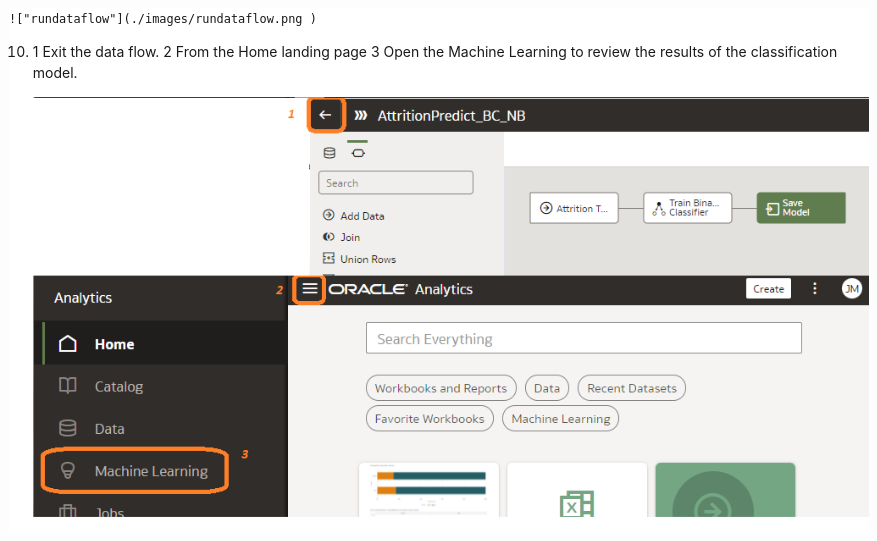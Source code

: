     !["rundataflow"](./images/rundataflow.png )

10.  1 Exit the data flow.  2 From the Home landing page  3 Open the Machine Learning to review the results of the classification model.

     !["machinelearningsection"](./images/machinelearningsection.png )
